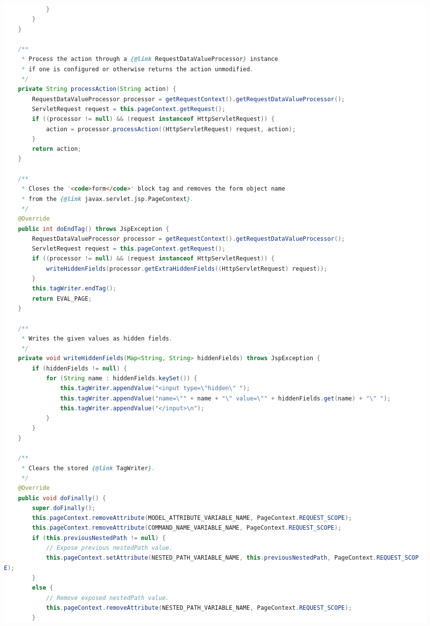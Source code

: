 ```java
			}
		}
	}

	/**
	 * Process the action through a {@link RequestDataValueProcessor} instance
	 * if one is configured or otherwise returns the action unmodified.
	 */
	private String processAction(String action) {
		RequestDataValueProcessor processor = getRequestContext().getRequestDataValueProcessor();
		ServletRequest request = this.pageContext.getRequest();
		if ((processor != null) && (request instanceof HttpServletRequest)) {
			action = processor.processAction((HttpServletRequest) request, action);
		}
		return action;
	}

	/**
	 * Closes the '<code>form</code>' block tag and removes the form object name
	 * from the {@link javax.servlet.jsp.PageContext}.
	 */
	@Override
	public int doEndTag() throws JspException {
		RequestDataValueProcessor processor = getRequestContext().getRequestDataValueProcessor();
		ServletRequest request = this.pageContext.getRequest();
		if ((processor != null) && (request instanceof HttpServletRequest)) {
			writeHiddenFields(processor.getExtraHiddenFields((HttpServletRequest) request));
		}
		this.tagWriter.endTag();
		return EVAL_PAGE;
	}

	/**
	 * Writes the given values as hidden fields.
	 */
	private void writeHiddenFields(Map<String, String> hiddenFields) throws JspException {
		if (hiddenFields != null) {
			for (String name : hiddenFields.keySet()) {
				this.tagWriter.appendValue("<input type=\"hidden\" ");
				this.tagWriter.appendValue("name=\"" + name + "\" value=\"" + hiddenFields.get(name) + "\" ");
				this.tagWriter.appendValue("</input>\n");
			}
		}
	}

	/**
	 * Clears the stored {@link TagWriter}.
	 */
	@Override
	public void doFinally() {
		super.doFinally();
		this.pageContext.removeAttribute(MODEL_ATTRIBUTE_VARIABLE_NAME, PageContext.REQUEST_SCOPE);
		this.pageContext.removeAttribute(COMMAND_NAME_VARIABLE_NAME, PageContext.REQUEST_SCOPE);
		if (this.previousNestedPath != null) {
			// Expose previous nestedPath value.
			this.pageContext.setAttribute(NESTED_PATH_VARIABLE_NAME, this.previousNestedPath, PageContext.REQUEST_SCOPE);
		}
		else {
			// Remove exposed nestedPath value.
			this.pageContext.removeAttribute(NESTED_PATH_VARIABLE_NAME, PageContext.REQUEST_SCOPE);
		}
```